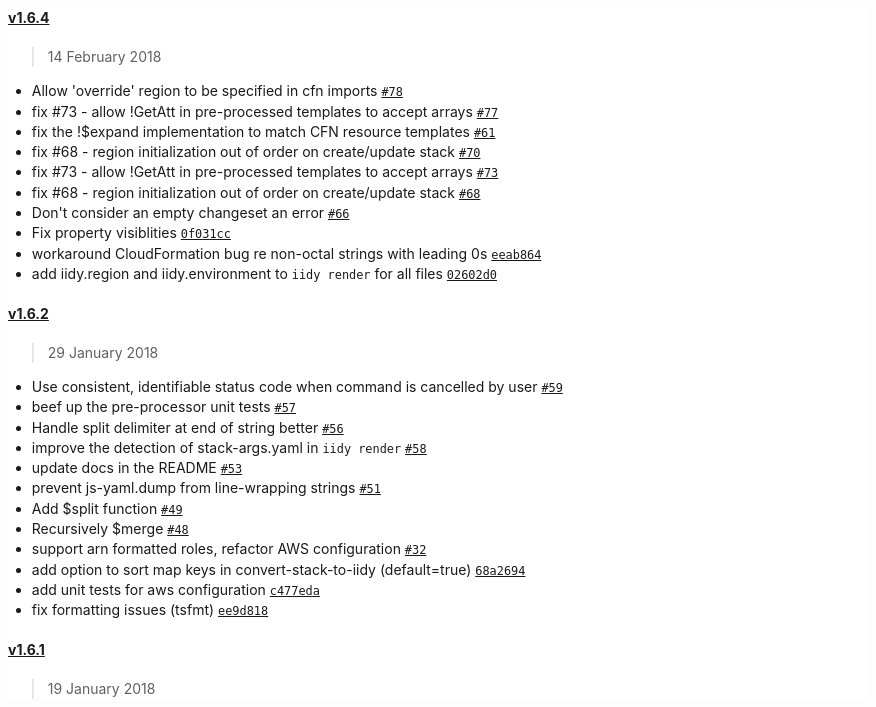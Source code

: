 #### [v1.6.4](https://github.com/unbounce/iidy/compare/v1.6.2...v1.6.4)

> 14 February 2018

- Allow 'override' region to be specified in cfn imports [`#78`](https://github.com/unbounce/iidy/pull/78)
- fix #73 - allow !GetAtt in pre-processed templates to accept arrays [`#77`](https://github.com/unbounce/iidy/pull/77)
- fix the !$expand implementation to match CFN resource templates [`#61`](https://github.com/unbounce/iidy/pull/61)
- fix #68 - region initialization out of order on create/update stack [`#70`](https://github.com/unbounce/iidy/pull/70)
- fix #73 - allow !GetAtt in pre-processed templates to accept arrays [`#73`](https://github.com/unbounce/iidy/issues/73)
- fix #68 - region initialization out of order on create/update stack [`#68`](https://github.com/unbounce/iidy/issues/68)
- Don't consider an empty changeset an error [`#66`](https://github.com/unbounce/iidy/issues/66)
- Fix property visiblities [`0f031cc`](https://github.com/unbounce/iidy/commit/0f031cc2a6f43f84f932750aeebcc4c335c480c1)
- workaround CloudFormation bug re non-octal strings with leading 0s [`eeab864`](https://github.com/unbounce/iidy/commit/eeab864a755d60a8d15ca59dd5339ef2d004790c)
- add iidy.region and iidy.environment to `iidy render` for all files [`02602d0`](https://github.com/unbounce/iidy/commit/02602d0565a3a4ecb31727abdc06d8904cd28108)

#### [v1.6.2](https://github.com/unbounce/iidy/compare/v1.6.1...v1.6.2)

> 29 January 2018

- Use consistent, identifiable status code when command is cancelled by user [`#59`](https://github.com/unbounce/iidy/pull/59)
- beef up the pre-processor unit tests [`#57`](https://github.com/unbounce/iidy/pull/57)
- Handle split delimiter at end of string better [`#56`](https://github.com/unbounce/iidy/pull/56)
- improve the detection of stack-args.yaml in `iidy render` [`#58`](https://github.com/unbounce/iidy/pull/58)
- update docs in the README [`#53`](https://github.com/unbounce/iidy/pull/53)
- prevent js-yaml.dump from line-wrapping strings [`#51`](https://github.com/unbounce/iidy/pull/51)
- Add $split function [`#49`](https://github.com/unbounce/iidy/pull/49)
- Recursively $merge [`#48`](https://github.com/unbounce/iidy/pull/48)
- support arn formatted roles, refactor AWS configuration [`#32`](https://github.com/unbounce/iidy/issues/32)
- add option to sort map keys in convert-stack-to-iidy (default=true) [`68a2694`](https://github.com/unbounce/iidy/commit/68a2694bf1dff4f9ae3815807b7a24f28d935b3a)
- add unit tests for aws configuration [`c477eda`](https://github.com/unbounce/iidy/commit/c477eda7194fe08e494ec661d172b529b24015cd)
- fix formatting issues (tsfmt) [`ee9d818`](https://github.com/unbounce/iidy/commit/ee9d8180348b46cf51837a81e8e010c7fdca59ca)

#### [v1.6.1](https://github.com/unbounce/iidy/compare/v1.6.0...v1.6.1)

> 19 January 2018
